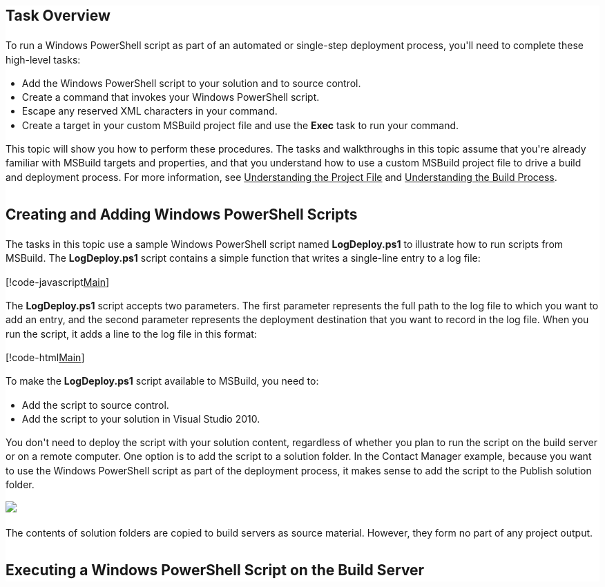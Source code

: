 ## Task Overview

To run a Windows PowerShell script as part of an automated or single-step deployment process, you'll need to complete these high-level tasks:

- Add the Windows PowerShell script to your solution and to source control.
- Create a command that invokes your Windows PowerShell script.
- Escape any reserved XML characters in your command.
- Create a target in your custom MSBuild project file and use the **Exec** task to run your command.

This topic will show you how to perform these procedures. The tasks and walkthroughs in this topic assume that you're already familiar with MSBuild targets and properties, and that you understand how to use a custom MSBuild project file to drive a build and deployment process. For more information, see [Understanding the Project File](../web-deployment-in-the-enterprise/understanding-the-project-file.md) and [Understanding the Build Process](../web-deployment-in-the-enterprise/understanding-the-build-process.md).

## Creating and Adding Windows PowerShell Scripts

The tasks in this topic use a sample Windows PowerShell script named **LogDeploy.ps1** to illustrate how to run scripts from MSBuild. The **LogDeploy.ps1** script contains a simple function that writes a single-line entry to a log file:


[!code-javascript[Main](running-windows-powershell-scripts-from-msbuild-project-files/samples/sample1.js)]


The **LogDeploy.ps1** script accepts two parameters. The first parameter represents the full path to the log file to which you want to add an entry, and the second parameter represents the deployment destination that you want to record in the log file. When you run the script, it adds a line to the log file in this format:


[!code-html[Main](running-windows-powershell-scripts-from-msbuild-project-files/samples/sample2.html)]


To make the **LogDeploy.ps1** script available to MSBuild, you need to:

- Add the script to source control.
- Add the script to your solution in Visual Studio 2010.

You don't need to deploy the script with your solution content, regardless of whether you plan to run the script on the build server or on a remote computer. One option is to add the script to a solution folder. In the Contact Manager example, because you want to use the Windows PowerShell script as part of the deployment process, it makes sense to add the script to the Publish solution folder.

![](running-windows-powershell-scripts-from-msbuild-project-files/_static/image1.png)

The contents of solution folders are copied to build servers as source material. However, they form no part of any project output.

## Executing a Windows PowerShell Script on the Build Server

